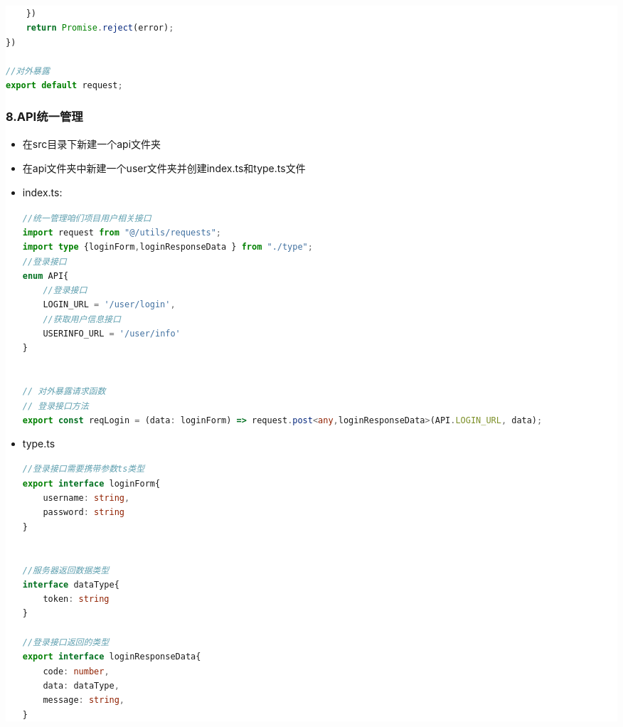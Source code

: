   ```ts
      })
      return Promise.reject(error);
  })
  
  //对外暴露
  export default request;
  ```

### 8.API统一管理

- 在src目录下新建一个api文件夹

- 在api文件夹中新建一个user文件夹并创建index.ts和type.ts文件

- index.ts:

  ```ts
  //统一管理咱们项目用户相关接口
  import request from "@/utils/requests";
  import type {loginForm,loginResponseData } from "./type";
  //登录接口
  enum API{
      //登录接口
      LOGIN_URL = '/user/login',
      //获取用户信息接口
      USERINFO_URL = '/user/info'
  }
  
  
  // 对外暴露请求函数
  // 登录接口方法
  export const reqLogin = (data: loginForm) => request.post<any,loginResponseData>(API.LOGIN_URL, data);
  ```

- type.ts

  ```ts
  //登录接口需要携带参数ts类型
  export interface loginForm{
      username: string,
      password: string
  }
  
  
  //服务器返回数据类型
  interface dataType{
      token: string
  }
  
  //登录接口返回的类型
  export interface loginResponseData{
      code: number,
      data: dataType,
      message: string,
  }
  ```
